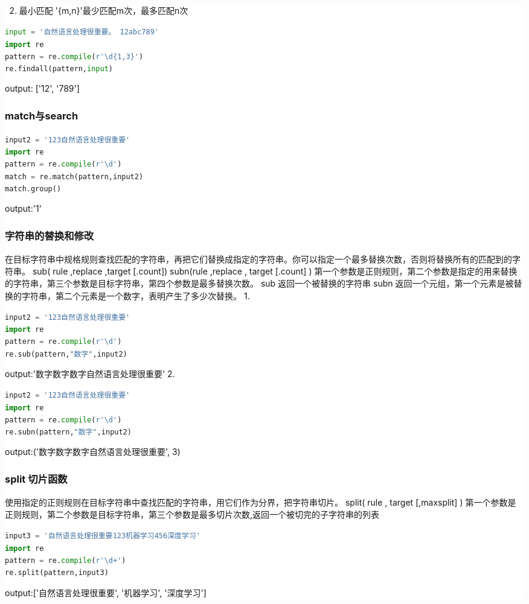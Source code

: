 2. 最小匹配
'{m,n}'最少匹配m次，最多匹配n次
```python
input = '自然语言处理很重要。 12abc789'
import re
pattern = re.compile(r'\d{1,3}')
re.findall(pattern,input)
```
output: ['12', '789']

### match与search
```python
input2 = '123自然语言处理很重要'
import re
pattern = re.compile(r'\d')
match = re.match(pattern,input2)
match.group()
```
output:'1'


### 字符串的替换和修改
在目标字符串中规格规则查找匹配的字符串，再把它们替换成指定的字符串。你可以指定一个最多替换次数，否则将替换所有的匹配到的字符串。
sub( rule ,replace ,target [.count])
subn(rule ,replace , target [.count] )
第一个参数是正则规则，第二个参数是指定的用来替换的字符串，第三个参数是目标字符串，第四个参数是最多替换次数。
sub 返回一个被替换的字符串
subn 返回一个元组，第一个元素是被替换的字符串，第二个元素是一个数字，表明产生了多少次替换。
1.
```python
input2 = '123自然语言处理很重要'
import re
pattern = re.compile(r'\d')
re.sub(pattern,"数字",input2)
```
output:'数字数字数字自然语言处理很重要'
2.
```python
input2 = '123自然语言处理很重要'
import re
pattern = re.compile(r'\d')
re.subn(pattern,"数字",input2) 
```
output:('数字数字数字自然语言处理很重要', 3)

### split 切片函数
使用指定的正则规则在目标字符串中查找匹配的字符串，用它们作为分界，把字符串切片。
split( rule , target [,maxsplit] )
第一个参数是正则规则，第二个参数是目标字符串，第三个参数是最多切片次数,返回一个被切完的子字符串的列表
```python
input3 = '自然语言处理很重要123机器学习456深度学习'
import re
pattern = re.compile(r'\d+')
re.split(pattern,input3)
```
output:['自然语言处理很重要', '机器学习', '深度学习']
